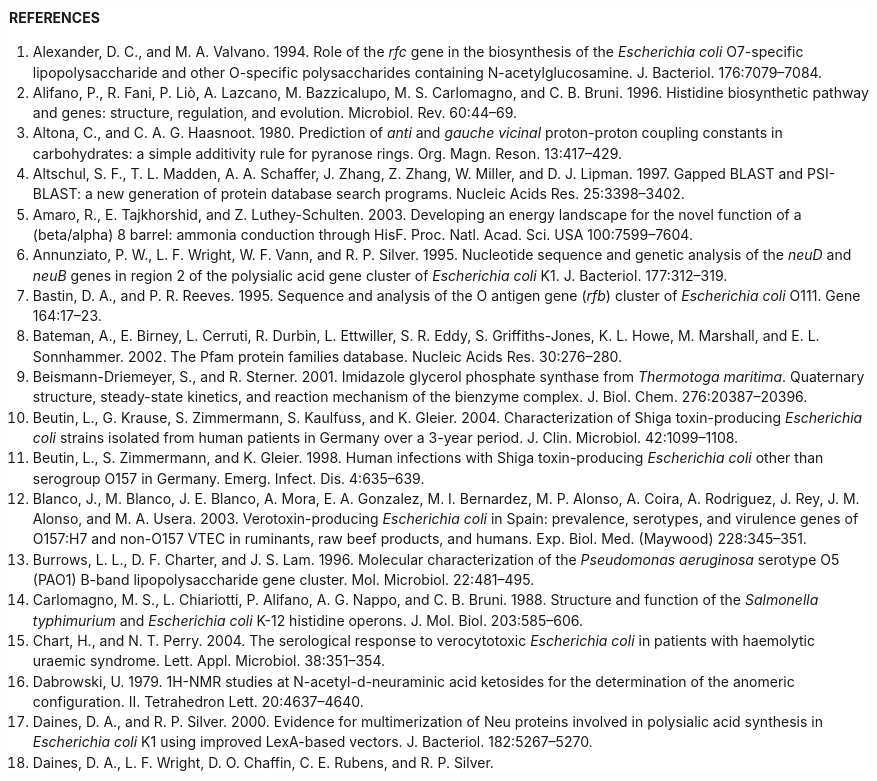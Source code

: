**REFERENCES**

1. Alexander, D. C., and M. A. Valvano. 1994. Role of the *rfc* gene in the biosynthesis of the *Escherichia coli* O7-specific lipopolysaccharide and other O-specific polysaccharides containing N-acetylglucosamine. J. Bacteriol. 176:7079–7084.
2. Alifano, P., R. Fani, P. Liò, A. Lazcano, M. Bazzicalupo, M. S. Carlomagno, and C. B. Bruni. 1996. Histidine biosynthetic pathway and genes: structure, regulation, and evolution. Microbiol. Rev. 60:44–69.
3. Altona, C., and C. A. G. Haasnoot. 1980. Prediction of *anti* and *gauche vicinal* proton-proton coupling constants in carbohydrates: a simple additivity rule for pyranose rings. Org. Magn. Reson. 13:417–429.
4. Altschul, S. F., T. L. Madden, A. A. Schaffer, J. Zhang, Z. Zhang, W. Miller, and D. J. Lipman. 1997. Gapped BLAST and PSI-BLAST: a new generation of protein database search programs. Nucleic Acids Res. 25:3398–3402.
5. Amaro, R., E. Tajkhorshid, and Z. Luthey-Schulten. 2003. Developing an energy landscape for the novel function of a (beta/alpha) 8 barrel: ammonia conduction through HisF. Proc. Natl. Acad. Sci. USA 100:7599–7604.
6. Annunziato, P. W., L. F. Wright, W. F. Vann, and R. P. Silver. 1995. Nucleotide sequence and genetic analysis of the *neuD* and *neuB* genes in region 2 of the polysialic acid gene cluster of *Escherichia coli* K1. J. Bacteriol. 177:312–319.
7. Bastin, D. A., and P. R. Reeves. 1995. Sequence and analysis of the O antigen gene (*rfb*) cluster of *Escherichia coli* O111. Gene 164:17–23.
8. Bateman, A., E. Birney, L. Cerruti, R. Durbin, L. Ettwiller, S. R. Eddy, S. Griffiths-Jones, K. L. Howe, M. Marshall, and E. L. Sonnhammer. 2002. The Pfam protein families database. Nucleic Acids Res. 30:276–280.
9. Beismann-Driemeyer, S., and R. Sterner. 2001. Imidazole glycerol phosphate synthase from *Thermotoga maritima*. Quaternary structure, steady-state kinetics, and reaction mechanism of the bienzyme complex. J. Biol. Chem. 276:20387–20396.
10. Beutin, L., G. Krause, S. Zimmermann, S. Kaulfuss, and K. Gleier. 2004. Characterization of Shiga toxin-producing *Escherichia coli* strains isolated from human patients in Germany over a 3-year period. J. Clin. Microbiol. 42:1099–1108.
11. Beutin, L., S. Zimmermann, and K. Gleier. 1998. Human infections with Shiga toxin-producing *Escherichia coli* other than serogroup O157 in Germany. Emerg. Infect. Dis. 4:635–639.
12. Blanco, J., M. Blanco, J. E. Blanco, A. Mora, E. A. Gonzalez, M. I. Bernardez, M. P. Alonso, A. Coira, A. Rodriguez, J. Rey, J. M. Alonso, and M. A. Usera. 2003. Verotoxin-producing *Escherichia coli* in Spain: prevalence, serotypes, and virulence genes of O157:H7 and non-O157 VTEC in ruminants, raw beef products, and humans. Exp. Biol. Med. (Maywood) 228:345–351.
13. Burrows, L. L., D. F. Charter, and J. S. Lam. 1996. Molecular characterization of the *Pseudomonas aeruginosa* serotype O5 (PAO1) B-band lipopolysaccharide gene cluster. Mol. Microbiol. 22:481–495.
14. Carlomagno, M. S., L. Chiariotti, P. Alifano, A. G. Nappo, and C. B. Bruni. 1988. Structure and function of the *Salmonella typhimurium* and *Escherichia coli* K-12 histidine operons. J. Mol. Biol. 203:585–606.
15. Chart, H., and N. T. Perry. 2004. The serological response to verocytotoxic *Escherichia coli* in patients with haemolytic uraemic syndrome. Lett. Appl. Microbiol. 38:351–354.
16. Dabrowski, U. 1979. 1H-NMR studies at N-acetyl-d-neuraminic acid ketosides for the determination of the anomeric configuration. II. Tetrahedron Lett. 20:4637–4640.
17. Daines, D. A., and R. P. Silver. 2000. Evidence for multimerization of Neu proteins involved in polysialic acid synthesis in *Escherichia coli* K1 using improved LexA-based vectors. J. Bacteriol. 182:5267–5270.
18. Daines, D. A., L. F. Wright, D. O. Chaffin, C. E. Rubens, and R. P. Silver.
